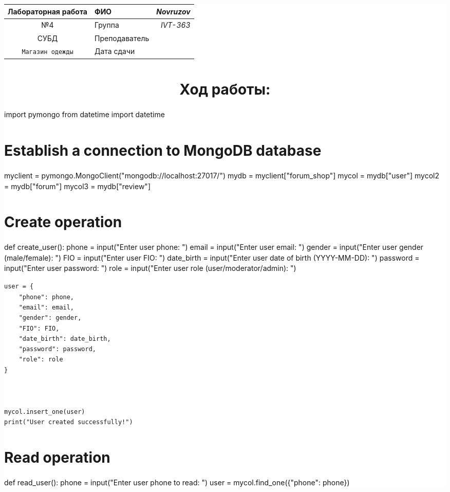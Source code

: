 
|   Лабораторная работа | ФИО     | *Novruzov* |
| :-------------: |:--------------|  -----:     |
|        №4       | Группа        | *IVT-363*   |
|       СУБД      | Преподаватель |             |
| `Магазин одежды`| Дата сдачи    |             |
<div id="header" align="center">
  <H1>Ход работы:</H1>
</div>

import pymongo
from datetime import datetime



# Establish a connection to MongoDB database
myclient = pymongo.MongoClient("mongodb://localhost:27017/")
mydb = myclient["forum_shop"]
mycol = mydb["user"]
mycol2 = mydb["forum"]
mycol3 = mydb["review"]



# Create operation
def create_user():
    phone = input("Enter user phone: ")
    email = input("Enter user email: ")
    gender = input("Enter user gender (male/female): ")
    FIO = input("Enter user FIO: ")
    date_birth = input("Enter user date of birth (YYYY-MM-DD): ")
    password = input("Enter user password: ")
    role = input("Enter user role (user/moderator/admin): ")



    user = {
        "phone": phone,
        "email": email,
        "gender": gender,
        "FIO": FIO,
        "date_birth": date_birth,
        "password": password,
        "role": role
    }



    mycol.insert_one(user)
    print("User created successfully!")



# Read operation
def read_user():
    phone = input("Enter user phone to read: ")
    user = mycol.find_one({"phone": phone})
    